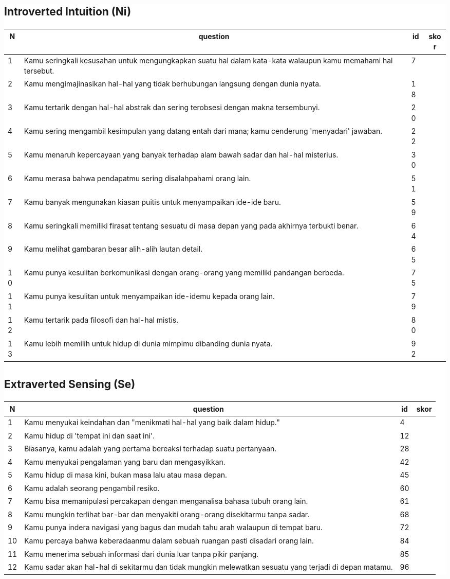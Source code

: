 ## Introverted Intuition (Ni)

| N   | question                                                                                                     | id  | skor |
| --- | ---                                                                                                          | --- | ---  |
| 1   | Kamu seringkali kesusahan untuk mengungkapkan suatu hal dalam kata-kata walaupun kamu memahami hal tersebut. | 7   |      |
| 2   | Kamu mengimajinasikan hal-hal yang tidak berhubungan langsung dengan dunia nyata.                            | 18  |      |
| 3   | Kamu tertarik dengan hal-hal abstrak dan sering terobsesi dengan makna tersembunyi.                          | 20  |      |
| 4   | Kamu sering mengambil kesimpulan yang datang entah dari mana; kamu cenderung 'menyadari' jawaban.            | 22  |      |
| 5   | Kamu menaruh kepercayaan yang banyak terhadap alam bawah sadar dan hal-hal misterius.                        | 30  |      |
| 6   | Kamu merasa bahwa pendapatmu sering disalahpahami orang lain.                                                | 51  |      |
| 7   | Kamu banyak mengunakan kiasan puitis untuk menyampaikan ide-ide baru.                                        | 59  |      |
| 8   | Kamu seringkali memiliki firasat tentang sesuatu di masa depan yang pada akhirnya terbukti benar.            | 64  |      |
| 9   | Kamu melihat gambaran besar alih-alih lautan detail.                                                         | 65  |      |
| 10  | Kamu punya kesulitan berkomunikasi dengan orang-orang yang memiliki pandangan berbeda.                       | 75  |      |
| 11  | Kamu punya kesulitan untuk menyampaikan ide-idemu kepada orang lain.                                         | 79  |      |
| 12  | Kamu tertarik pada filosofi dan hal-hal mistis.                                                              | 80  |      |
| 13  | Kamu lebih memilih untuk hidup di dunia mimpimu dibanding dunia nyata.                                       | 92  |      |

## Extraverted Sensing (Se)

| N   | question                                                                                                | id  | skor |
| --- | ---                                                                                                     | --- | ---  |
| 1   | Kamu menyukai keindahan dan "menikmati hal-hal yang baik dalam hidup."                                  | 4   |      |
| 2   | Kamu hidup di 'tempat ini dan saat ini'.                                                                | 12  |      |
| 3   | Biasanya, kamu adalah yang pertama bereaksi terhadap suatu pertanyaan.                                  | 28  |      |
| 4   | Kamu menyukai pengalaman yang baru dan mengasyikkan.                                                    | 42  |      |
| 5   | Kamu hidup di masa kini, bukan masa lalu atau masa depan.                                               | 45  |      |
| 6   | Kamu adalah seorang pengambil resiko.                                                                   | 60  |      |
| 7   | Kamu bisa memanipulasi percakapan dengan menganalisa bahasa tubuh orang lain.                           | 61  |      |
| 8   | Kamu mungkin terlihat bar-bar dan menyakiti orang-orang disekitarmu tanpa sadar.                        | 68  |      |
| 9   | Kamu punya indera navigasi yang bagus dan mudah tahu arah walaupun di tempat baru.                      | 72  |      |
| 10  | Kamu percaya bahwa keberadaanmu dalam sebuah ruangan pasti disadari orang lain.                         | 84  |      |
| 11  | Kamu menerima sebuah informasi dari dunia luar tanpa pikir panjang.                                     | 85  |      |
| 12  | Kamu sadar akan hal-hal di sekitarmu dan tidak mungkin melewatkan sesuatu yang terjadi di depan matamu. | 96  |      |
